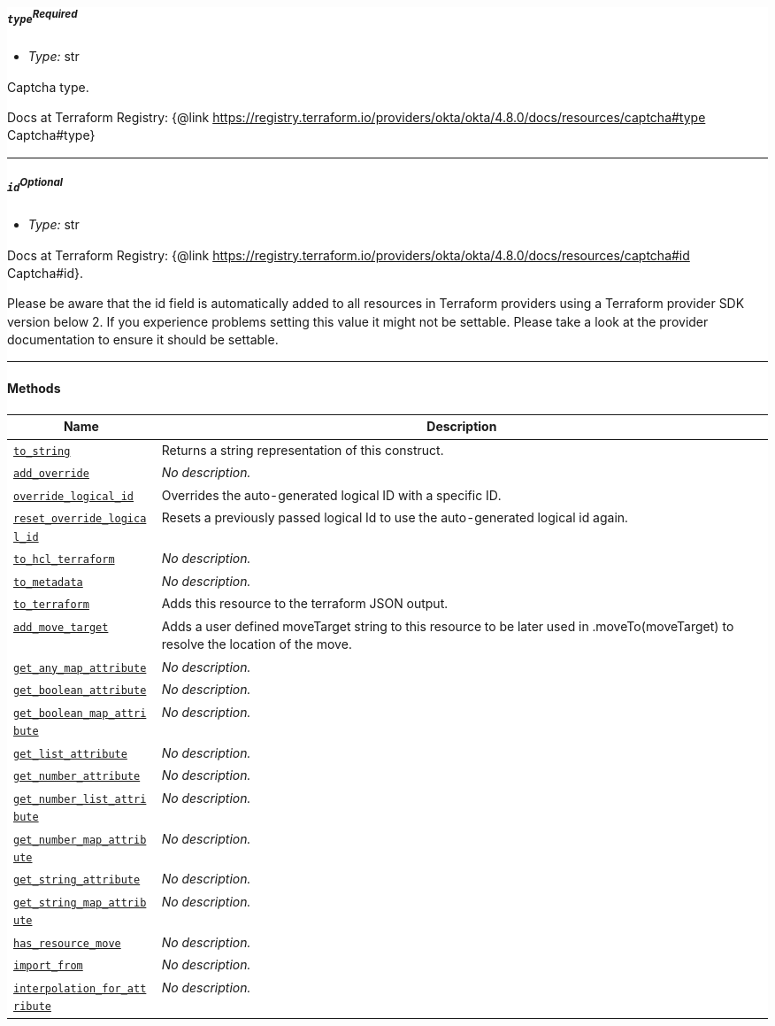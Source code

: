 
##### `type`<sup>Required</sup> <a name="type" id="@cdktf/provider-okta.captcha.Captcha.Initializer.parameter.type"></a>

- *Type:* str

Captcha type.

Docs at Terraform Registry: {@link https://registry.terraform.io/providers/okta/okta/4.8.0/docs/resources/captcha#type Captcha#type}

---

##### `id`<sup>Optional</sup> <a name="id" id="@cdktf/provider-okta.captcha.Captcha.Initializer.parameter.id"></a>

- *Type:* str

Docs at Terraform Registry: {@link https://registry.terraform.io/providers/okta/okta/4.8.0/docs/resources/captcha#id Captcha#id}.

Please be aware that the id field is automatically added to all resources in Terraform providers using a Terraform provider SDK version below 2.
If you experience problems setting this value it might not be settable. Please take a look at the provider documentation to ensure it should be settable.

---

#### Methods <a name="Methods" id="Methods"></a>

| **Name** | **Description** |
| --- | --- |
| <code><a href="#@cdktf/provider-okta.captcha.Captcha.toString">to_string</a></code> | Returns a string representation of this construct. |
| <code><a href="#@cdktf/provider-okta.captcha.Captcha.addOverride">add_override</a></code> | *No description.* |
| <code><a href="#@cdktf/provider-okta.captcha.Captcha.overrideLogicalId">override_logical_id</a></code> | Overrides the auto-generated logical ID with a specific ID. |
| <code><a href="#@cdktf/provider-okta.captcha.Captcha.resetOverrideLogicalId">reset_override_logical_id</a></code> | Resets a previously passed logical Id to use the auto-generated logical id again. |
| <code><a href="#@cdktf/provider-okta.captcha.Captcha.toHclTerraform">to_hcl_terraform</a></code> | *No description.* |
| <code><a href="#@cdktf/provider-okta.captcha.Captcha.toMetadata">to_metadata</a></code> | *No description.* |
| <code><a href="#@cdktf/provider-okta.captcha.Captcha.toTerraform">to_terraform</a></code> | Adds this resource to the terraform JSON output. |
| <code><a href="#@cdktf/provider-okta.captcha.Captcha.addMoveTarget">add_move_target</a></code> | Adds a user defined moveTarget string to this resource to be later used in .moveTo(moveTarget) to resolve the location of the move. |
| <code><a href="#@cdktf/provider-okta.captcha.Captcha.getAnyMapAttribute">get_any_map_attribute</a></code> | *No description.* |
| <code><a href="#@cdktf/provider-okta.captcha.Captcha.getBooleanAttribute">get_boolean_attribute</a></code> | *No description.* |
| <code><a href="#@cdktf/provider-okta.captcha.Captcha.getBooleanMapAttribute">get_boolean_map_attribute</a></code> | *No description.* |
| <code><a href="#@cdktf/provider-okta.captcha.Captcha.getListAttribute">get_list_attribute</a></code> | *No description.* |
| <code><a href="#@cdktf/provider-okta.captcha.Captcha.getNumberAttribute">get_number_attribute</a></code> | *No description.* |
| <code><a href="#@cdktf/provider-okta.captcha.Captcha.getNumberListAttribute">get_number_list_attribute</a></code> | *No description.* |
| <code><a href="#@cdktf/provider-okta.captcha.Captcha.getNumberMapAttribute">get_number_map_attribute</a></code> | *No description.* |
| <code><a href="#@cdktf/provider-okta.captcha.Captcha.getStringAttribute">get_string_attribute</a></code> | *No description.* |
| <code><a href="#@cdktf/provider-okta.captcha.Captcha.getStringMapAttribute">get_string_map_attribute</a></code> | *No description.* |
| <code><a href="#@cdktf/provider-okta.captcha.Captcha.hasResourceMove">has_resource_move</a></code> | *No description.* |
| <code><a href="#@cdktf/provider-okta.captcha.Captcha.importFrom">import_from</a></code> | *No description.* |
| <code><a href="#@cdktf/provider-okta.captcha.Captcha.interpolationForAttribute">interpolation_for_attribute</a></code> | *No description.* |